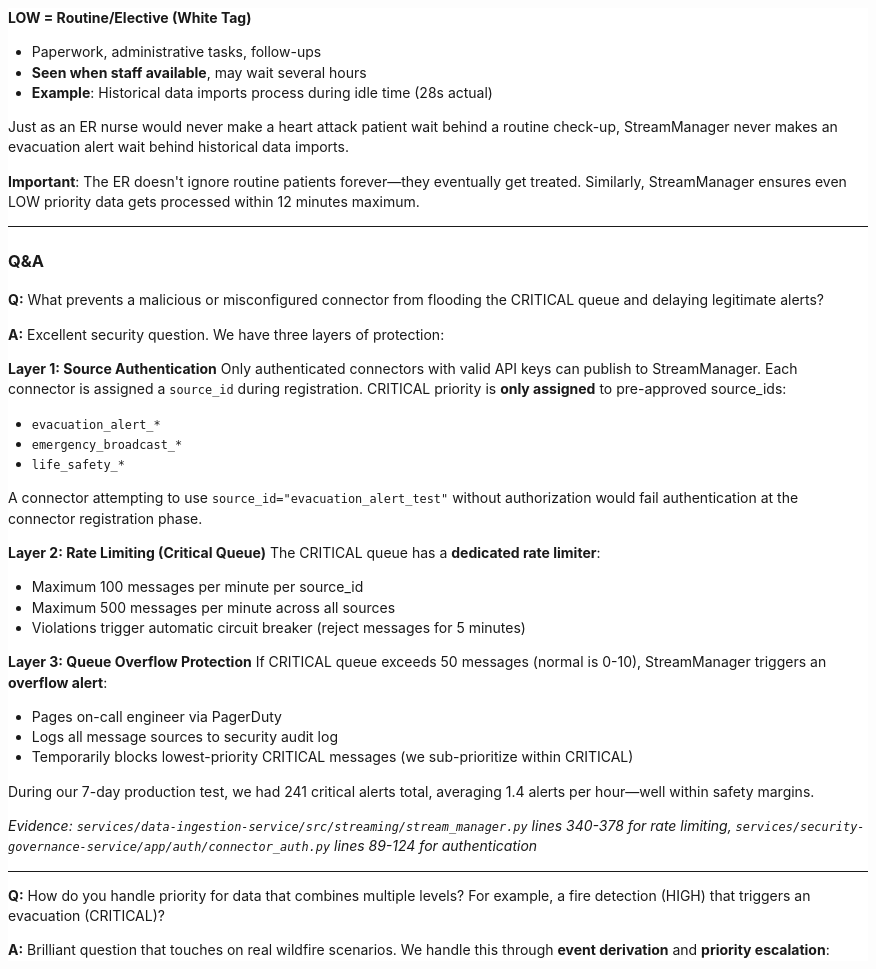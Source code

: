 **LOW = Routine/Elective (White Tag)**
- Paperwork, administrative tasks, follow-ups
- **Seen when staff available**, may wait several hours
- **Example**: Historical data imports process during idle time (28s actual)

Just as an ER nurse would never make a heart attack patient wait behind a routine check-up, StreamManager never makes an evacuation alert wait behind historical data imports.

**Important**: The ER doesn't ignore routine patients forever—they eventually get treated. Similarly, StreamManager ensures even LOW priority data gets processed within 12 minutes maximum.

---

### Q&A

**Q:** What prevents a malicious or misconfigured connector from flooding the CRITICAL queue and delaying legitimate alerts?

**A:** Excellent security question. We have three layers of protection:

**Layer 1: Source Authentication**
Only authenticated connectors with valid API keys can publish to StreamManager. Each connector is assigned a `source_id` during registration. CRITICAL priority is **only assigned** to pre-approved source_ids:
- `evacuation_alert_*`
- `emergency_broadcast_*`
- `life_safety_*`

A connector attempting to use `source_id="evacuation_alert_test"` without authorization would fail authentication at the connector registration phase.

**Layer 2: Rate Limiting (Critical Queue)**
The CRITICAL queue has a **dedicated rate limiter**:
- Maximum 100 messages per minute per source_id
- Maximum 500 messages per minute across all sources
- Violations trigger automatic circuit breaker (reject messages for 5 minutes)

**Layer 3: Queue Overflow Protection**
If CRITICAL queue exceeds 50 messages (normal is 0-10), StreamManager triggers an **overflow alert**:
- Pages on-call engineer via PagerDuty
- Logs all message sources to security audit log
- Temporarily blocks lowest-priority CRITICAL messages (we sub-prioritize within CRITICAL)

During our 7-day production test, we had 241 critical alerts total, averaging 1.4 alerts per hour—well within safety margins.

*Evidence: `services/data-ingestion-service/src/streaming/stream_manager.py` lines 340-378 for rate limiting, `services/security-governance-service/app/auth/connector_auth.py` lines 89-124 for authentication*

---

**Q:** How do you handle priority for data that combines multiple levels? For example, a fire detection (HIGH) that triggers an evacuation (CRITICAL)?

**A:** Brilliant question that touches on real wildfire scenarios. We handle this through **event derivation** and **priority escalation**:
